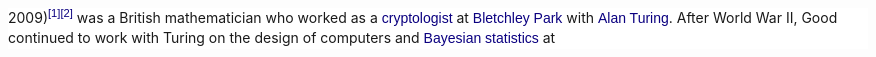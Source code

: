 2009)<sup id="m_5266567654233605599m_3737701929988900176m_7718707961232428841m_7563127209329014813m_2325450745417779709m_-3705772829072473971m_9070544768595765786m_-2329260593954434369m_5014386526821404419m_-7138152449366345314m_-7606642098335745684m_-8295029021371861726gmail-m_7778200641742525375gmail-m_-527818670672317840m_387583843030194688gmail-m_-8791933672458906328gmail-m_5062461708907325652m_-8332247048244903400m_3267092939741882152m_6313104773421880210gmail-m_5559837033714646017m_1986505996443057988gmail-cite_ref-Passings_1-0" class="m_5266567654233605599m_3737701929988900176m_7718707961232428841m_7563127209329014813m_2325450745417779709m_-3705772829072473971m_9070544768595765786m_-2329260593954434369m_5014386526821404419m_-7138152449366345314m_-7606642098335745684m_-8295029021371861726gmail-m_7778200641742525375gmail-m_-527818670672317840m_387583843030194688gmail-m_-8791933672458906328gmail-m_5062461708907325652m_-8332247048244903400m_3267092939741882152m_6313104773421880210gmail-m_5559837033714646017m_1986505996443057988gmail-reference" style="line-height:1;unicode-bidi:isolate;white-space:nowrap;font-size:11.2px"><a href="http://meetdaeyeora.fromthemachine.org/x/c?c=1039205&amp;l=8e9a39f4-b9c6-49b1-a1e8-fa8d124b0dd2&amp;r=9f140281-2d3b-4be5-83f2-91341f1daacd" style="font-family:arial,sans-serif;color:rgb(11,0,128);text-decoration-line:none;background-image:none;background-position:initial;background-size:initial;background-repeat:initial;background-origin:initial;background-clip:initial;background-color:initial" target="_blank">[1]</a></sup><sup id="m_5266567654233605599m_3737701929988900176m_7718707961232428841m_7563127209329014813m_2325450745417779709m_-3705772829072473971m_9070544768595765786m_-2329260593954434369m_5014386526821404419m_-7138152449366345314m_-7606642098335745684m_-8295029021371861726gmail-m_7778200641742525375gmail-m_-527818670672317840m_387583843030194688gmail-m_-8791933672458906328gmail-m_5062461708907325652m_-8332247048244903400m_3267092939741882152m_6313104773421880210gmail-m_5559837033714646017m_1986505996443057988gmail-cite_ref-The_Times_2-0" class="m_5266567654233605599m_3737701929988900176m_7718707961232428841m_7563127209329014813m_2325450745417779709m_-3705772829072473971m_9070544768595765786m_-2329260593954434369m_5014386526821404419m_-7138152449366345314m_-7606642098335745684m_-8295029021371861726gmail-m_7778200641742525375gmail-m_-527818670672317840m_387583843030194688gmail-m_-8791933672458906328gmail-m_5062461708907325652m_-8332247048244903400m_3267092939741882152m_6313104773421880210gmail-m_5559837033714646017m_1986505996443057988gmail-reference" style="line-height:1;unicode-bidi:isolate;white-space:nowrap;font-size:11.2px"><a href="http://meetdaeyeora.fromthemachine.org/x/c?c=1039205&amp;l=e513a48a-c7cd-44b2-8223-3cb72bab09f9&amp;r=9f140281-2d3b-4be5-83f2-91341f1daacd" style="font-family:arial,sans-serif;color:rgb(11,0,128);text-decoration-line:none;background-image:none;background-position:initial;background-size:initial;background-repeat:initial;background-origin:initial;background-clip:initial;background-color:initial" target="_blank">[2]</a></sup> was a British mathematician who worked as a <a href="http://meetdaeyeora.fromthemachine.org/x/c?c=1039205&amp;l=dbb98574-9d12-4c6a-a564-4b2391a2314c&amp;r=9f140281-2d3b-4be5-83f2-91341f1daacd" class="m_5266567654233605599m_3737701929988900176m_7718707961232428841m_7563127209329014813m_2325450745417779709m_-3705772829072473971m_9070544768595765786m_-2329260593954434369m_5014386526821404419m_-7138152449366345314m_-7606642098335745684m_-8295029021371861726gmail-m_7778200641742525375gmail-m_-527818670672317840m_387583843030194688gmail-m_-8791933672458906328gmail-m_5062461708907325652m_-8332247048244903400m_3267092939741882152m_6313104773421880210gmail-m_5559837033714646017m_1986505996443057988gmail-mw-redirect" title="Cryptologist" style="font-family:arial,sans-serif;color:rgb(11,0,128);text-decoration-line:none;background-image:none;background-position:initial;background-size:initial;background-repeat:initial;background-origin:initial;background-clip:initial;background-color:initial" target="_blank">cryptologist</a> at <a href="http://meetdaeyeora.fromthemachine.org/x/c?c=1039205&amp;l=1b65ab77-0394-49d3-b23b-6bba9415b7e3&amp;r=9f140281-2d3b-4be5-83f2-91341f1daacd" title="Bletchley Park" style="font-family:arial,sans-serif;color:rgb(11,0,128);text-decoration-line:none;background-image:none;background-position:initial;background-size:initial;background-repeat:initial;background-origin:initial;background-clip:initial;background-color:initial" target="_blank">Bletchley Park</a> with <a href="http://meetdaeyeora.fromthemachine.org/x/c?c=1039205&amp;l=87af729b-ad21-41d6-a7e9-a0f21598475a&amp;r=9f140281-2d3b-4be5-83f2-91341f1daacd" title="Alan Turing" style="font-family:arial,sans-serif;color:rgb(11,0,128);text-decoration-line:none;background-image:none;background-position:initial;background-size:initial;background-repeat:initial;background-origin:initial;background-clip:initial;background-color:initial" target="_blank">Alan Turing</a>. After World War II, Good continued to work with Turing on the design of computers and <a href="http://meetdaeyeora.fromthemachine.org/x/c?c=1039205&amp;l=6902b9a6-d798-477e-9a08-98bc8f581c3b&amp;r=9f140281-2d3b-4be5-83f2-91341f1daacd" title="Bayesian statistics" style="font-family:arial,sans-serif;color:rgb(11,0,128);text-decoration-line:none;background-image:none;background-position:initial;background-size:initial;background-repeat:initial;background-origin:initial;background-clip:initial;background-color:initial" target="_blank">Bayesian statistics</a> at